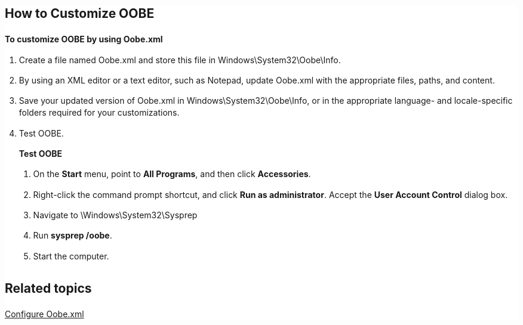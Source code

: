 
## <span id="How_to_Customize_OOBE"></span><span id="how_to_customize_oobe"></span><span id="HOW_TO_CUSTOMIZE_OOBE"></span>How to Customize OOBE


**To customize OOBE by using Oobe.xml**

1.  Create a file named Oobe.xml and store this file in Windows\\System32\\Oobe\\Info.

2.  By using an XML editor or a text editor, such as Notepad, update Oobe.xml with the appropriate files, paths, and content.

3.  Save your updated version of Oobe.xml in Windows\\System32\\Oobe\\Info, or in the appropriate language- and locale-specific folders required for your customizations.

4.  Test OOBE.

    **Test OOBE**

    1.  On the **Start** menu, point to **All Programs**, and then click **Accessories**.

    2.  Right-click the command prompt shortcut, and click **Run as administrator**. Accept the **User Account Control** dialog box.

    3.  Navigate to \\Windows\\System32\\Sysprep

    4.  Run **sysprep /oobe**.

    5.  Start the computer.

## <span id="related_topics"></span>Related topics


[Configure Oobe.xml](configure-oobexml.md)

 

 






